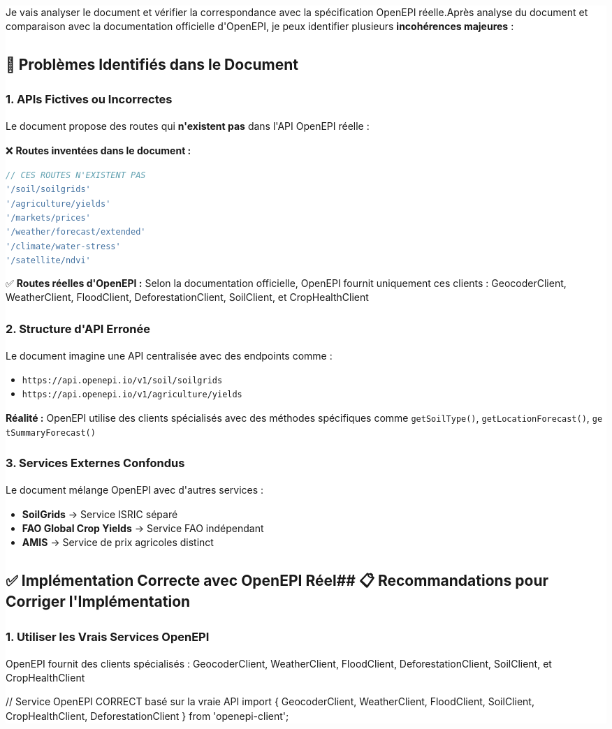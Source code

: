 Je vais analyser le document et vérifier la correspondance avec la spécification OpenEPI réelle.Après analyse du document et comparaison avec la documentation officielle d'OpenEPI, je peux identifier plusieurs **incohérences majeures** :

## 🚨 **Problèmes Identifiés dans le Document**

### **1. APIs Fictives ou Incorrectes**

Le document propose des routes qui **n'existent pas** dans l'API OpenEPI réelle :

❌ **Routes inventées dans le document :**
```typescript
// CES ROUTES N'EXISTENT PAS
'/soil/soilgrids'
'/agriculture/yields' 
'/markets/prices'
'/weather/forecast/extended'
'/climate/water-stress'
'/satellite/ndvi'
```

✅ **Routes réelles d'OpenEPI :**
Selon la documentation officielle, OpenEPI fournit uniquement ces clients : GeocoderClient, WeatherClient, FloodClient, DeforestationClient, SoilClient, et CropHealthClient

### **2. Structure d'API Erronée**

Le document imagine une API centralisée avec des endpoints comme :
- `https://api.openepi.io/v1/soil/soilgrids`
- `https://api.openepi.io/v1/agriculture/yields`

**Réalité :** OpenEPI utilise des clients spécialisés avec des méthodes spécifiques comme `getSoilType()`, `getLocationForecast()`, `getSummaryForecast()`

### **3. Services Externes Confondus**

Le document mélange OpenEPI avec d'autres services :
- **SoilGrids** → Service ISRIC séparé
- **FAO Global Crop Yields** → Service FAO indépendant
- **AMIS** → Service de prix agricoles distinct

## ✅ **Implémentation Correcte avec OpenEPI Réel**## 📋 **Recommandations pour Corriger l'Implémentation**

### **1. Utiliser les Vrais Services OpenEPI**
OpenEPI fournit des clients spécialisés : GeocoderClient, WeatherClient, FloodClient, DeforestationClient, SoilClient, et CropHealthClient

// Service OpenEPI CORRECT basé sur la vraie API
import {
GeocoderClient,
WeatherClient,
FloodClient,
SoilClient,
CropHealthClient,
DeforestationClient
} from 'openepi-client';
